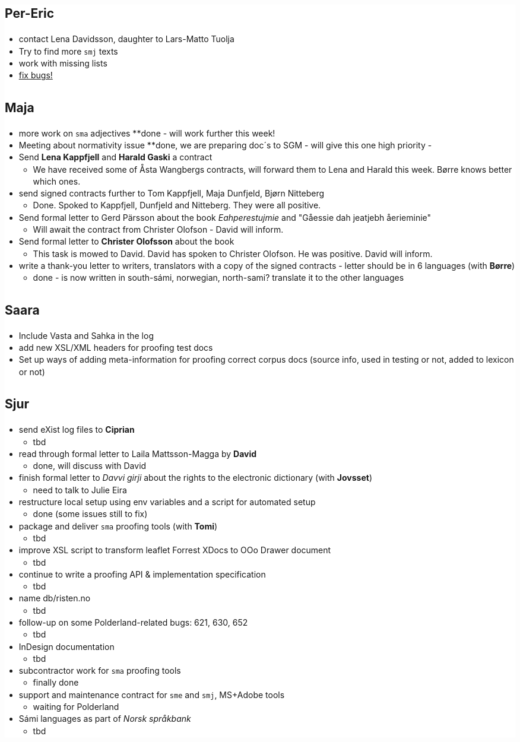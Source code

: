 ## Per-Eric
* contact Lena Davidsson, daughter to Lars-Matto Tuolja
* Try to find more `smj` texts
* work with missing lists
* [fix bugs!](http://giellatekno.uit.no/bugzilla)

## Maja
* more work on `sma` adjectives
**done - will work further this week!
* Meeting about normativity issue
**done, we are preparing doc´s to SGM - will give this one high priority -
* Send **Lena Kappfjell** and **Harald Gaski** a contract
    - We have received some of Åsta Wangbergs contracts, will forward them to Lena and Harald this week. Børre knows better which ones.
* send signed contracts further to Tom Kappfjell, Maja Dunfjeld, Bjørn Nitteberg
    - Done. Spoked to Kappfjell, Dunfjeld and Nitteberg. They were all positive.
* Send formal letter to Gerd Pärsson about the book *Eahperestujmie* and "Gåessie dah jeatjebh åerieminie"
    - Will await the contract from Christer Olofson - David will inform.
* Send formal letter to **Christer Olofsson** about the book
    - This task is mowed to David. David has spoken to Christer Olofson. He was positive.  David will inform.
* write a thank-you letter to writers, translators with a copy of the signed
  contracts - letter should be in 6 languages (with **Børre**)
    - done - is now written in south-sámi, norwegian, north-sami? translate it to the other languages

## Saara
* Include Vasta and Sahka in the log
* add new XSL/XML headers for proofing test docs
* Set up ways of adding meta-information for proofing correct corpus docs
  (source info, used in testing or not, added to lexicon or not)

## Sjur
* send eXist log files to **Ciprian**
    - tbd
* read through formal letter to Laila Mattsson-Magga by **David**
    - done, will discuss with David
* finish formal letter to *Davvi girji* about the rights to the electronic
  dictionary (with **Jovsset**)
    - need to talk to Julie Eira
* restructure local setup using env variables and a script for automated setup
    - done (some issues still to fix)
* package and deliver `sma` proofing tools (with **Tomi**)
    - tbd
* improve XSL script to transform leaflet Forrest XDocs to OOo Drawer document
    - tbd
* continue to write a proofing API & implementation specification
    - tbd
* name db/risten.no
    - tbd
* follow-up on some Polderland-related bugs: 621, 630, 652
    - tbd
* InDesign documentation
    - tbd
* subcontractor work for `sma` proofing tools
    - finally done
* support and maintenance contract for `sme` and `smj`, MS+Adobe tools
    - waiting for Polderland
* Sámi languages as part of *Norsk språkbank*
    - tbd